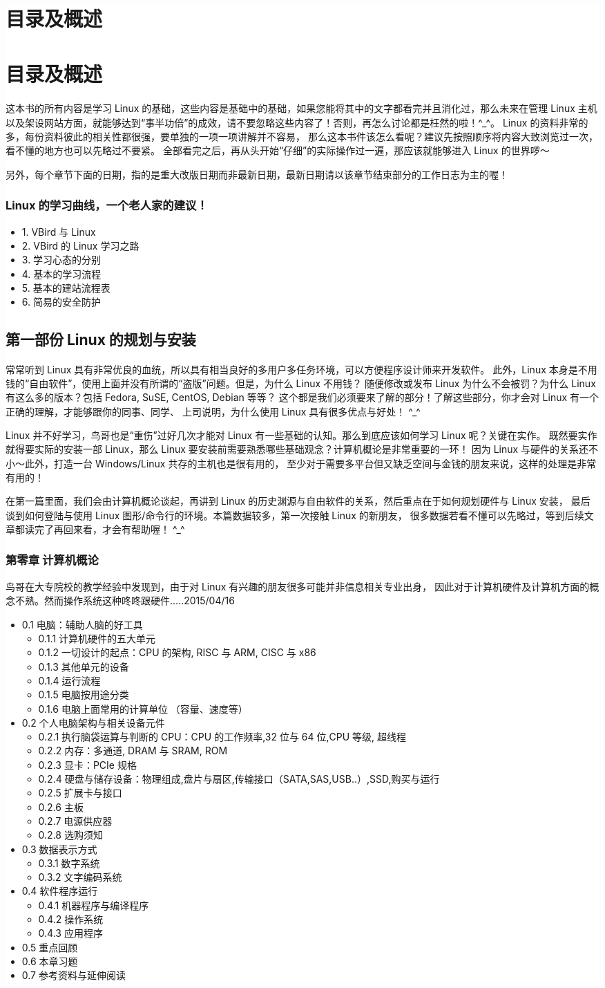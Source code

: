 # 目录及概述

# 目录及概述

这本书的所有内容是学习 Linux 的基础，这些内容是基础中的基础，如果您能将其中的文字都看完并且消化过，那么未来在管理 Linux 主机以及架设网站方面，就能够达到“事半功倍”的成效，请不要忽略这些内容了！否则，再怎么讨论都是枉然的啦！^_^。 Linux 的资料非常的多，每份资料彼此的相关性都很强，要单独的一项一项讲解并不容易， 那么这本书件该怎么看呢？建议先按照顺序将内容大致浏览过一次，看不懂的地方也可以先略过不要紧。 全部看完之后，再从头开始“仔细”的实际操作过一遍，那应该就能够进入 Linux 的世界啰～

另外，每个章节下面的日期，指的是重大改版日期而非最新日期，最新日期请以该章节结束部分的工作日志为主的喔！

### Linux 的学习曲线，一个老人家的建议！

*   1\. VBird 与 Linux
*   2\. VBird 的 Linux 学习之路
*   3\. 学习心态的分别
*   4\. 基本的学习流程
*   5\. 基本的建站流程表
*   6\. 简易的安全防护

## 第一部份 Linux 的规划与安装

常常听到 Linux 具有非常优良的血统，所以具有相当良好的多用户多任务环境，可以方便程序设计师来开发软件。 此外，Linux 本身是不用钱的“自由软件”，使用上面并没有所谓的“盗版”问题。但是，为什么 Linux 不用钱？ 随便修改或发布 Linux 为什么不会被罚？为什么 Linux 有这么多的版本？包括 Fedora, SuSE, CentOS, Debian 等等？ 这个都是我们必须要来了解的部分！了解这些部分，你才会对 Linux 有一个正确的理解，才能够跟你的同事、同学、 上司说明，为什么使用 Linux 具有很多优点与好处！ ^_^

Linux 并不好学习，鸟哥也是“重伤”过好几次才能对 Linux 有一些基础的认知。那么到底应该如何学习 Linux 呢？关键在实作。 既然要实作就得要实际的安装一部 Linux，那么 Linux 要安装前需要熟悉哪些基础观念？计算机概论是非常重要的一环！ 因为 Linux 与硬件的关系还不小～此外，打造一台 Windows/Linux 共存的主机也是很有用的， 至少对于需要多平台但又缺乏空间与金钱的朋友来说，这样的处理是非常有用的！

在第一篇里面，我们会由计算机概论谈起，再讲到 Linux 的历史渊源与自由软件的关系，然后重点在于如何规划硬件与 Linux 安装， 最后谈到如何登陆与使用 Linux 图形/命令行的环境。本篇数据较多，第一次接触 Linux 的新朋友， 很多数据若看不懂可以先略过，等到后续文章都读完了再回来看，才会有帮助喔！ ^_^

### 第零章 计算机概论

鸟哥在大专院校的教学经验中发现到，由于对 Linux 有兴趣的朋友很多可能并非信息相关专业出身， 因此对于计算机硬件及计算机方面的概念不熟。然而操作系统这种咚咚跟硬件.....2015/04/16

*   0.1 电脑：辅助人脑的好工具
    *   0.1.1 计算机硬件的五大单元
    *   0.1.2 一切设计的起点：CPU 的架构, RISC 与 ARM, CISC 与 x86
    *   0.1.3 其他单元的设备
    *   0.1.4 运行流程
    *   0.1.5 电脑按用途分类
    *   0.1.6 电脑上面常用的计算单位 （容量、速度等）
*   0.2 个人电脑架构与相关设备元件
    *   0.2.1 执行脑袋运算与判断的 CPU：CPU 的工作频率,32 位与 64 位,CPU 等级, 超线程
    *   0.2.2 内存：多通道, DRAM 与 SRAM, ROM
    *   0.2.3 显卡：PCIe 规格
    *   0.2.4 硬盘与储存设备：物理组成,盘片与扇区,传输接口（SATA,SAS,USB..）,SSD,购买与运行
    *   0.2.5 扩展卡与接口
    *   0.2.6 主板
    *   0.2.7 电源供应器
    *   0.2.8 选购须知
*   0.3 数据表示方式
    *   0.3.1 数字系统
    *   0.3.2 文字编码系统
*   0.4 软件程序运行
    *   0.4.1 机器程序与编译程序
    *   0.4.2 操作系统
    *   0.4.3 应用程序
*   0.5 重点回顾
*   0.6 本章习题
*   0.7 参考资料与延伸阅读
